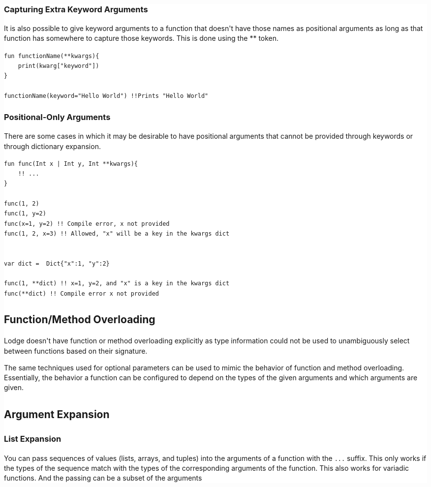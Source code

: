 
### Capturing Extra Keyword Arguments
It is also possible to give keyword arguments to a function that doesn't have those names as positional arguments as long as that function has somewhere to capture those keywords. This is done using the ** token.

``` Lodge
fun functionName(**kwargs){
	print(kwarg["keyword"])
}

functionName(keyword="Hello World") !!Prints "Hello World"
```


### Positional-Only Arguments
There are some cases in which it may be desirable to have positional arguments that cannot be provided through keywords or through dictionary expansion.

```
fun func(Int x | Int y, Int **kwargs){
	!! ...
}

func(1, 2) 
func(1, y=2) 
func(x=1, y=2) !! Compile error, x not provided
func(1, 2, x=3) !! Allowed, "x" will be a key in the kwargs dict


var dict =  Dict{"x":1, "y":2}

func(1, **dict) !! x=1, y=2, and "x" is a key in the kwargs dict 
func(**dict) !! Compile error x not provided

```

## Function/Method Overloading

Lodge doesn't have function or method overloading explicitly as type information could not be used to unambiguously select between functions based on their signature.


The same techniques used for optional parameters can be used to mimic the behavior of function and method overloading. Essentially, the behavior a function can be configured to depend on the types of the given arguments and which arguments are given.

## Argument Expansion

### List Expansion
You can pass sequences of values (lists, arrays, and tuples) into the arguments of a function with the `...` suffix. This only works if the types of the sequence match with the types of the corresponding arguments of the function. This also works for variadic functions. And the passing can be a subset of the arguments 
